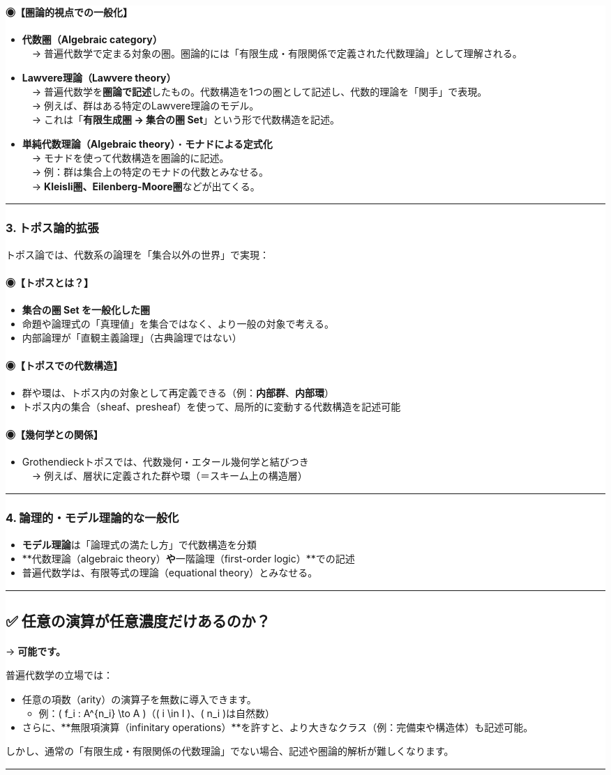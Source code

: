 #### ◉【圏論的視点での一般化】
- **代数圏（Algebraic category）**  
　→ 普遍代数学で定まる対象の圏。圏論的には「有限生成・有限関係で定義された代数理論」として理解される。

- **Lawvere理論（Lawvere theory）**  
　→ 普遍代数学を**圏論で記述**したもの。代数構造を1つの圏として記述し、代数的理論を「関手」で表現。  
　→ 例えば、群はある特定のLawvere理論のモデル。  
　→ これは「**有限生成圏 → 集合の圏 Set**」という形で代数構造を記述。

- **単純代数理論（Algebraic theory）**・**モナドによる定式化**  
　→ モナドを使って代数構造を圏論的に記述。  
　→ 例：群は集合上の特定のモナドの代数とみなせる。  
　→ **Kleisli圏、Eilenberg-Moore圏**などが出てくる。

---

### 3. **トポス論的拡張**
トポス論では、代数系の論理を「集合以外の世界」で実現：

#### ◉【トポスとは？】
- **集合の圏 Set を一般化した圏**
- 命題や論理式の「真理値」を集合ではなく、より一般の対象で考える。
- 内部論理が「直観主義論理」（古典論理ではない）

#### ◉【トポスでの代数構造】
- 群や環は、トポス内の対象として再定義できる（例：**内部群**、**内部環**）
- トポス内の集合（sheaf、presheaf）を使って、局所的に変動する代数構造を記述可能

#### ◉【幾何学との関係】
- Grothendieckトポスでは、代数幾何・エタール幾何学と結びつき  
　→ 例えば、層状に定義された群や環（＝スキーム上の構造層）

---

### 4. **論理的・モデル理論的な一般化**
- **モデル理論**は「論理式の満たし方」で代数構造を分類  
- **代数理論（algebraic theory）**や**一階論理（first-order logic）**での記述
- 普遍代数学は、有限等式の理論（equational theory）とみなせる。

---

## ✅ 任意の演算が任意濃度だけあるのか？

→ **可能です。**

普遍代数学の立場では：

- 任意の項数（arity）の演算子を無数に導入できます。
  - 例：\( f_i : A^{n_i} \to A \)（\( i \in I \)、\( n_i \)は自然数）
- さらに、**無限項演算（infinitary operations）**を許すと、より大きなクラス（例：完備束や構造体）も記述可能。

しかし、通常の「有限生成・有限関係の代数理論」でない場合、記述や圏論的解析が難しくなります。

---
